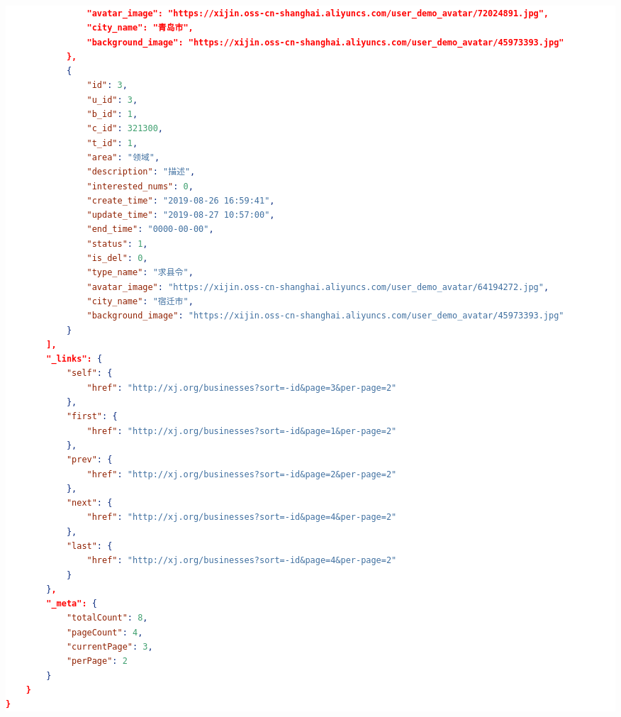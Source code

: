 ```json
                "avatar_image": "https://xijin.oss-cn-shanghai.aliyuncs.com/user_demo_avatar/72024891.jpg",
                "city_name": "青岛市",
                "background_image": "https://xijin.oss-cn-shanghai.aliyuncs.com/user_demo_avatar/45973393.jpg"
            },
            {
                "id": 3,
                "u_id": 3,
                "b_id": 1,
                "c_id": 321300,
                "t_id": 1,
                "area": "领域",
                "description": "描述",
                "interested_nums": 0,
                "create_time": "2019-08-26 16:59:41",
                "update_time": "2019-08-27 10:57:00",
                "end_time": "0000-00-00",
                "status": 1,
                "is_del": 0,
                "type_name": "求县令",
                "avatar_image": "https://xijin.oss-cn-shanghai.aliyuncs.com/user_demo_avatar/64194272.jpg",
                "city_name": "宿迁市",
                "background_image": "https://xijin.oss-cn-shanghai.aliyuncs.com/user_demo_avatar/45973393.jpg"
            }
        ],
        "_links": {
            "self": {
                "href": "http://xj.org/businesses?sort=-id&page=3&per-page=2"
            },
            "first": {
                "href": "http://xj.org/businesses?sort=-id&page=1&per-page=2"
            },
            "prev": {
                "href": "http://xj.org/businesses?sort=-id&page=2&per-page=2"
            },
            "next": {
                "href": "http://xj.org/businesses?sort=-id&page=4&per-page=2"
            },
            "last": {
                "href": "http://xj.org/businesses?sort=-id&page=4&per-page=2"
            }
        },
        "_meta": {
            "totalCount": 8,
            "pageCount": 4,
            "currentPage": 3,
            "perPage": 2
        }
    }
}
```
